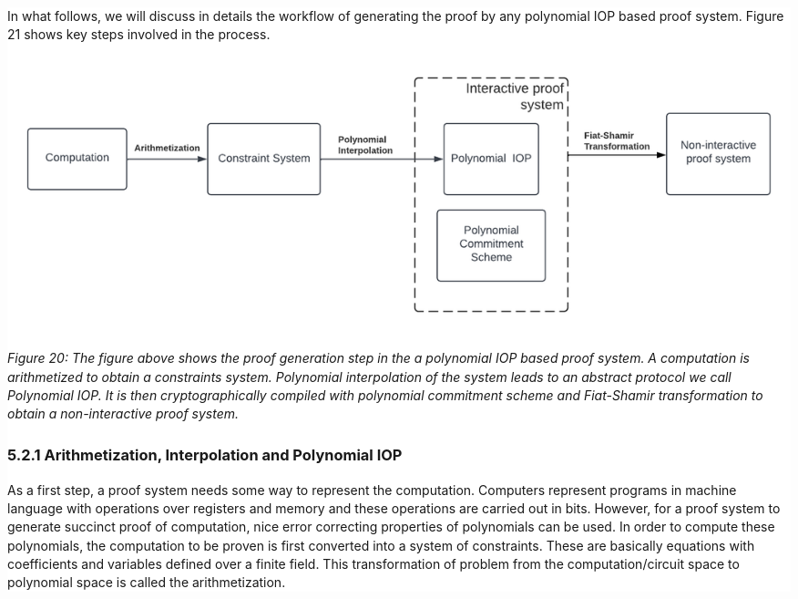 In what follows, we will discuss in details the workflow of generating the proof by any polynomial IOP based proof system. Figure 21 shows key steps involved in the process.

![Figure 20: The figure above shows the proof generation step in the a polynomial IOP based proof system. A computation is arithmetized to obtain a constraints system. Polynomial interpolation of the system leads to an abstract protocol we call Polynomial IOP. It is then cryptographically compiled with polynomial commitment scheme and Fiat-Shamir transformation to obtain a non-interactive proof system.](figures/20.png)

*Figure 20: The figure above shows the proof generation step in the a polynomial IOP based proof system. A computation is arithmetized to obtain a constraints system. Polynomial interpolation of the system leads to an abstract protocol we call Polynomial IOP. It is then cryptographically compiled with polynomial commitment scheme and Fiat-Shamir transformation to obtain a non-interactive proof system.*

### 5.2.1 **Arithmetization, Interpolation and Polynomial IOP**

As a first step, a proof system needs some way to represent the computation. Computers represent programs in machine language with operations over registers and memory and these operations are carried out in bits. However, for a proof system to generate succinct proof of computation, nice error correcting properties of polynomials can be used. In order to compute these polynomials, the computation to be proven is first converted into a system of constraints. These are basically equations with coefficients and variables defined over a finite field. This transformation of problem from the computation/circuit space to polynomial space is called the arithmetization.

